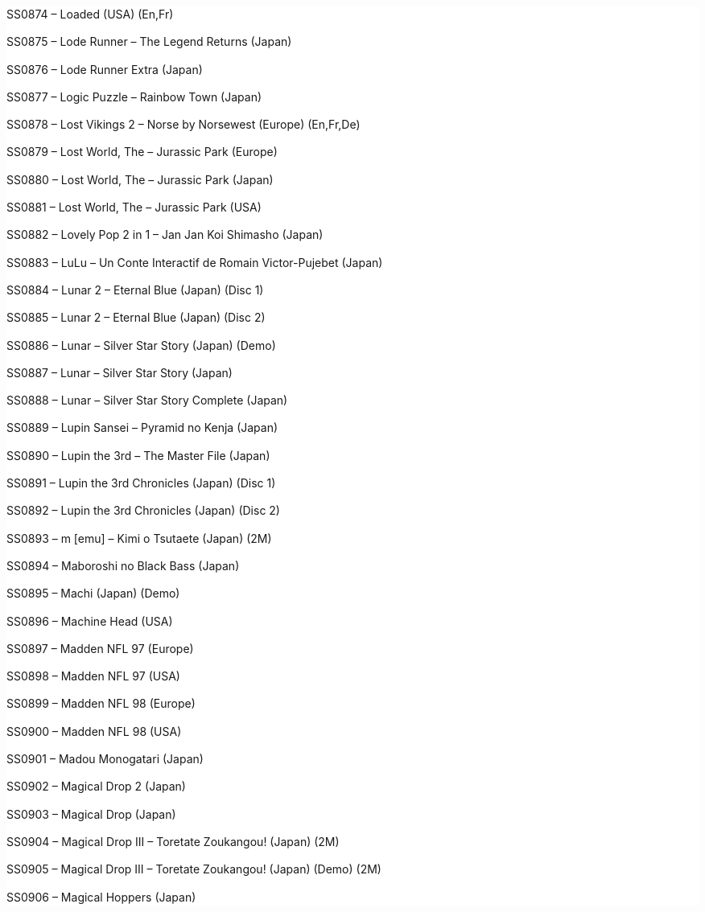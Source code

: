 SS0874 – Loaded (USA) (En,Fr)

SS0875 – Lode Runner – The Legend Returns (Japan)

SS0876 – Lode Runner Extra (Japan)

SS0877 – Logic Puzzle – Rainbow Town (Japan)

SS0878 – Lost Vikings 2 – Norse by Norsewest (Europe) (En,Fr,De)

SS0879 – Lost World, The – Jurassic Park (Europe)

SS0880 – Lost World, The – Jurassic Park (Japan)

SS0881 – Lost World, The – Jurassic Park (USA)

SS0882 – Lovely Pop 2 in 1 – Jan Jan Koi Shimasho (Japan)

SS0883 – LuLu – Un Conte Interactif de Romain Victor-Pujebet (Japan)

SS0884 – Lunar 2 – Eternal Blue (Japan) (Disc 1)

SS0885 – Lunar 2 – Eternal Blue (Japan) (Disc 2)

SS0886 – Lunar – Silver Star Story (Japan) (Demo)

SS0887 – Lunar – Silver Star Story (Japan)

SS0888 – Lunar – Silver Star Story Complete (Japan)

SS0889 – Lupin Sansei – Pyramid no Kenja (Japan)

SS0890 – Lupin the 3rd – The Master File (Japan)

SS0891 – Lupin the 3rd Chronicles (Japan) (Disc 1)

SS0892 – Lupin the 3rd Chronicles (Japan) (Disc 2)

SS0893 – m [emu] – Kimi o Tsutaete (Japan) (2M)

SS0894 – Maboroshi no Black Bass (Japan)

SS0895 – Machi (Japan) (Demo)

SS0896 – Machine Head (USA)

SS0897 – Madden NFL 97 (Europe)

SS0898 – Madden NFL 97 (USA)

SS0899 – Madden NFL 98 (Europe)

SS0900 – Madden NFL 98 (USA)

SS0901 – Madou Monogatari (Japan)

SS0902 – Magical Drop 2 (Japan)

SS0903 – Magical Drop (Japan)

SS0904 – Magical Drop III – Toretate Zoukangou! (Japan) (2M)

SS0905 – Magical Drop III – Toretate Zoukangou! (Japan) (Demo) (2M)

SS0906 – Magical Hoppers (Japan)
